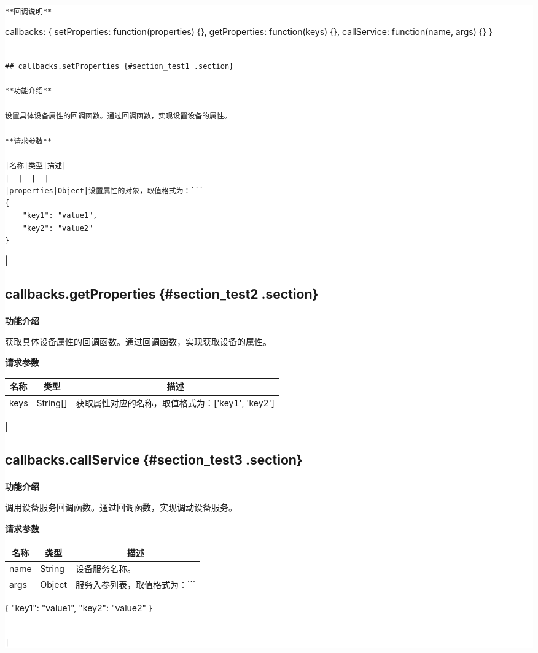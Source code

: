 ```
**回调说明**

```
callbacks: {
  setProperties: function(properties) {},
  getProperties: function(keys) {},
  callService: function(name, args) {}
}
```

## callbacks.setProperties {#section_test1 .section}

**功能介绍**

设置具体设备属性的回调函数。通过回调函数，实现设置设备的属性。

**请求参数**

|名称|类型|描述|
|--|--|--|
|properties|Object|设置属性的对象，取值格式为：```
{
    "key1": "value1", 
    "key2": "value2"
}
```

|

## callbacks.getProperties {#section_test2 .section}

**功能介绍**

获取具体设备属性的回调函数。通过回调函数，实现获取设备的属性。

**请求参数**

|名称|类型|描述|
|--|--|--|
|keys|String\[\]|获取属性对应的名称，取值格式为：\['key1', 'key2'\]

|

## callbacks.callService {#section_test3 .section}

**功能介绍**

调用设备服务回调函数。通过回调函数，实现调动设备服务。

**请求参数**

|名称|类型|描述|
|--|--|--|
|name|String|设备服务名称。|
|args|Object|服务入参列表，取值格式为：```
{
    "key1": "value1", 
    "key2": "value2"
}
```

|

```